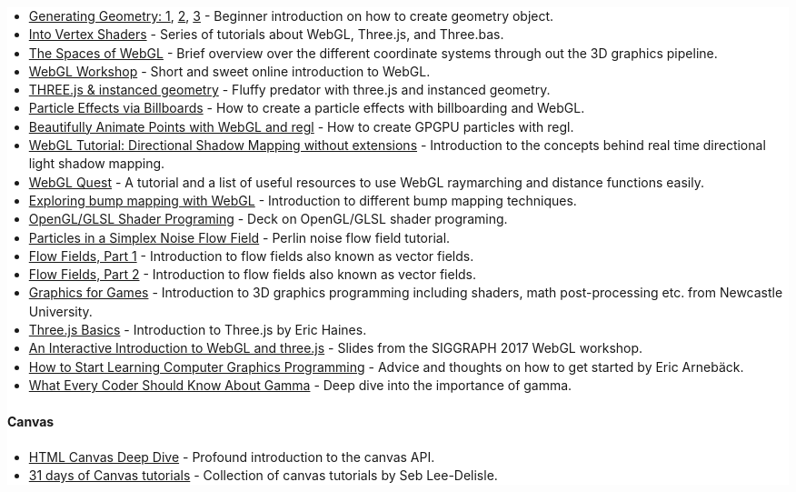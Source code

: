 -   [Generating Geometry: 1](http://codepen.io/mcdorli/post/generating-geometry-part-1-basics), [2](http://codepen.io/mcdorli/post/generating-geometry-part-2-going-3d), [3](http://codepen.io/mcdorli/post/generating-geometry-part-3-getting-spherical) - Beginner introduction on how to create geometry object.
-   [Into Vertex Shaders](https://medium.com/@Zadvorsky/into-vertex-shaders-594e6d8cd804) - Series of tutorials about WebGL, Three.js, and Three.bas.
-   [The Spaces of WebGL](https://medium.com/@Zadvorsky/into-vertex-shaders-part-1-the-spaces-of-webgl-c70ded527841) - Brief overview over the different coordinate systems through out the 3D graphics pipeline.
-   [WebGL Workshop](http://webgl-workshop.com/) - Short and sweet online introduction to WebGL.
-   [THREE.js & instanced geometry](http://barradeau.com/blog/?p=1109) - Fluffy predator with three.js and instanced geometry.
-   [Particle Effects via Billboards](http://www.chinedufn.com/webgl-particle-effect-billboard-tutorial/) - How to create a particle effects with billboarding and WebGL.
-   [Beautifully Animate Points with WebGL and regl](https://peterbeshai.com/beautifully-animate-points-with-webgl-and-regl.html) - How to create GPGPU particles with regl.
-   [WebGL Tutorial: Directional Shadow Mapping without extensions](https://www.chinedufn.com/webgl-shadow-mapping-tutorial/) - Introduction to the concepts behind real time directional light shadow mapping.
-   [WebGL Quest](http://xem.github.io/articles/#webgl_quest_2) - A tutorial and a list of useful resources to use WebGL raymarching and distance functions easily.
-   [Exploring bump mapping with WebGL](http://apoorvaj.io/exploring-bump-mapping-with-webgl.html) - Introduction to different bump mapping techniques.
-   [OpenGL/GLSL Shader Programing](http://web.cse.ohio-state.edu/~wang.3602/courses/cse5542-2013-spring/13-GLSL.pdf) - Deck on OpenGL/GLSL shader programing.
-   [Particles in a Simplex Noise Flow Field](https://codepen.io/DonKarlssonSan/post/particles-in-simplex-noise-flow-field) - Perlin noise flow field tutorial.
-   [Flow Fields, Part 1](https://medium.com/@bit101/flow-fields-part-i-3ebebc688fd8) - Introduction to flow fields also known as vector fields.
-   [Flow Fields, Part 2](https://medium.com/@bit101/flow-fields-part-ii-f3c24c1b777d) - Introduction to flow fields also known as vector fields.
-   [Graphics for Games](https://research.ncl.ac.uk/game/mastersdegree/graphicsforgames/) - Introduction to 3D graphics programming including shaders, math post-processing etc. from Newcastle University.
-   [Three.js Basics](http://www.realtimerendering.com/basics3js/#1) - Introduction to Three.js by Eric Haines.
-   [An Interactive Introduction to WebGL and three.js](https://www.cs.unm.edu/~angel/SIGGRAPH17/COURSE/s17_final.pdf) - Slides from the SIGGRAPH 2017 WebGL workshop.
-   [How to Start Learning Computer Graphics Programming](https://erkaman.github.io/posts/beginner_computer_graphics.html) - Advice and thoughts on how to get started by Eric Arnebäck.
-   [What Every Coder Should Know About Gamma](http://blog.johnnovak.net/2016/09/21/what-every-coder-should-know-about-gamma/) - Deep dive into the importance of gamma.

#### Canvas

[](https://github.com/terkelg/awesome-creative-coding#canvas)

-   [HTML Canvas Deep Dive](http://joshondesign.com/p/books/canvasdeepdive/toc.html) - Profound introduction to the canvas API.
-   [31 days of Canvas tutorials](http://creativejs.com/2011/08/31-days-of-canvas-tutorials/) - Collection of canvas tutorials by Seb Lee-Delisle.
